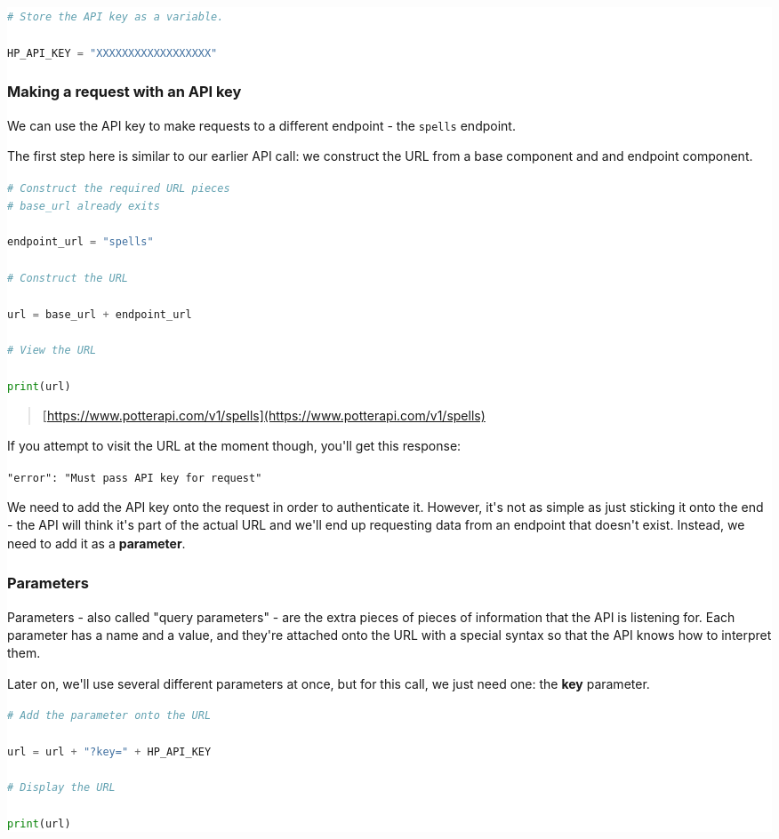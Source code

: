 ```python
# Store the API key as a variable.

HP_API_KEY = "XXXXXXXXXXXXXXXXXX"
```

### Making a request with an API key

We can use the API key to make requests to a different endpoint - the `spells` endpoint.

The first step here is similar to our earlier API call: we construct the URL from a base component and and endpoint component. 

```python
# Construct the required URL pieces
# base_url already exits

endpoint_url = "spells"

# Construct the URL

url = base_url + endpoint_url

# View the URL

print(url)
```

> [https://www.potterapi.com/v1/spells](https://www.potterapi.com/v1/spells)

If you attempt to visit the URL at the moment though, you'll get this response:

```
"error": "Must pass API key for request"
```

We need to add the API key onto the request in order to authenticate it. However, it's not as simple as just sticking it onto the end - the API will think it's part of the actual URL and we'll end up requesting data from an endpoint that doesn't exist. Instead, we need to add it as a **parameter**.

###  Parameters

Parameters - also called "query parameters" - are the extra pieces of pieces of information that the API is listening for. Each parameter has a name and a value, and they're attached onto the URL with a special syntax so that the API knows how to interpret them.

Later on, we'll use several different parameters at once, but for this call, we just need one: the **key** parameter.

```python
# Add the parameter onto the URL

url = url + "?key=" + HP_API_KEY

# Display the URL

print(url)
```
